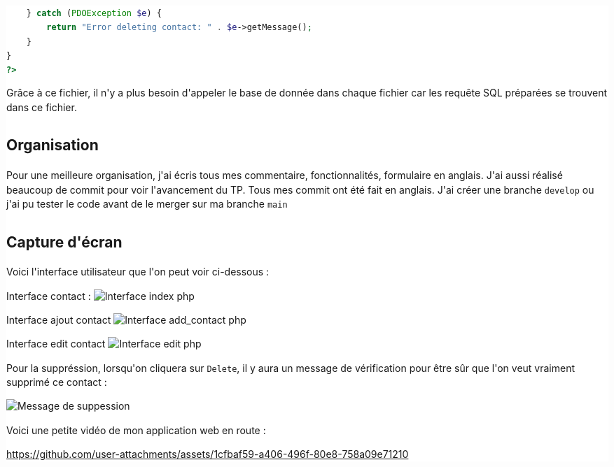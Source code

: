 ```php
    } catch (PDOException $e) {
        return "Error deleting contact: " . $e->getMessage();
    }
}
?>
```

Grâce à ce fichier, il n'y a plus besoin d'appeler le base de donnée dans chaque fichier car les requête SQL préparées se trouvent dans ce fichier.


## Organisation
Pour une meilleure organisation, j'ai écris tous mes commentaire, fonctionnalités, formulaire en anglais.
J'ai aussi réalisé beaucoup de commit pour voir l'avancement du TP. 
Tous mes commit ont été fait en anglais.
J'ai créer une branche `develop` ou j'ai  pu tester le code avant de le merger sur ma branche `main`


## Capture d'écran

Voici l'interface utilisateur que l'on peut voir ci-dessous :

Interface contact :
![Interface index php](https://github.com/user-attachments/assets/8543cf86-1ce4-4933-92cd-c4f1b7a5358e)

Interface ajout contact
![Interface add_contact php](https://github.com/user-attachments/assets/64025cd7-64c1-4215-bc8d-59df1b28b81a)

Interface edit contact
![Interface edit php](https://github.com/user-attachments/assets/492addb7-c7c0-4467-a502-39397d525f27)

Pour la suppréssion, lorsqu'on cliquera sur `Delete`, il y aura un message de vérification pour être sûr que l'on veut vraiment supprimé ce contact :

![Message de suppession](https://github.com/user-attachments/assets/6c9e2192-effc-4509-b705-2f39c2c6b599)

Voici une petite vidéo de mon application web en route : 

https://github.com/user-attachments/assets/1cfbaf59-a406-496f-80e8-758a09e71210



  




  
